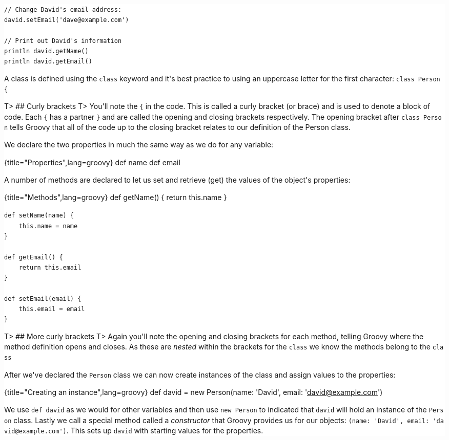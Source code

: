 	// Change David's email address:
	david.setEmail('dave@example.com')
	
	// Print out David's information
	println david.getName()
	println david.getEmail()


A class is defined using the `class` keyword and it's best practice to using an uppercase letter for the first character: `class Person {`


T> ## Curly brackets
T> You'll note the `{` in the code. This is called a curly bracket (or brace) and is used to denote a block of code. Each `{` has a partner `}` and are called the opening and closing brackets respectively. The opening bracket after `class Person` tells Groovy that all of the code up to the closing bracket relates to our definition of the Person class. 

We declare the two properties in much the same way as we do for any variable:

{title="Properties",lang=groovy}
	def name
	def email


A number of methods are declared to let us set and retrieve (get) the values of the  object's properties:

{title="Methods",lang=groovy}
	def getName() {
	    return this.name
	}
	
	def setName(name) {
	    this.name = name
	}
	
	def getEmail() {
	    return this.email
	}
	
	def setEmail(email) {
	    this.email = email
	}

T> ## More curly brackets
T> Again you'll note the opening and closing brackets for each method, telling Groovy where the method definition opens and closes. As these are _nested_ within the brackets for the `class` we know the methods belong to the `class`

After we've declared the `Person` class we can now create instances of the class and assign values to the properties:

{title="Creating an instance",lang=groovy}
	def david = new Person(name: 'David', email: 'david@example.com')

We use `def david` as we would for other variables and then use `new Person` to indicated that `david` will hold an instance of the `Person` class. Lastly we call a special method called a _constructor_ that Groovy provides us for our objects: `(name: 'David', email: 'david@example.com')`. This sets up `david` with starting values for the properties.
